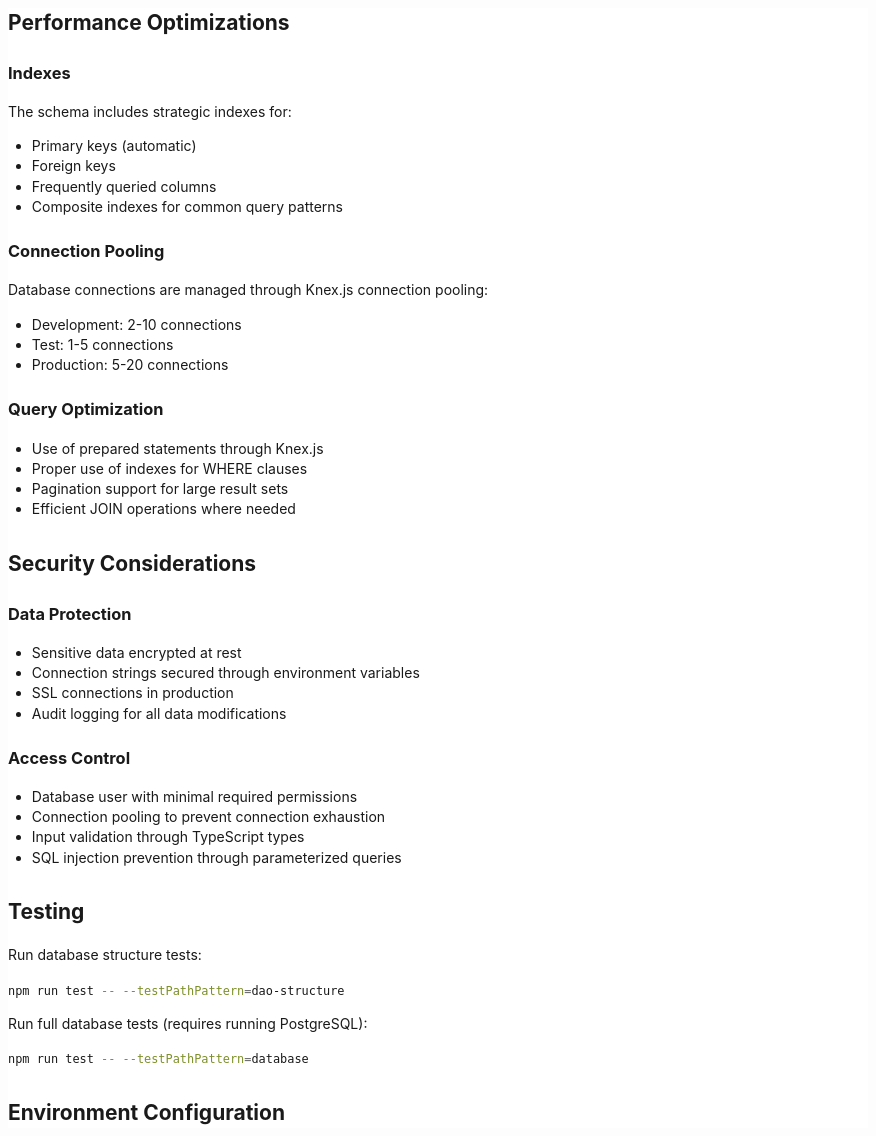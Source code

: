 ## Performance Optimizations

### Indexes
The schema includes strategic indexes for:
- Primary keys (automatic)
- Foreign keys
- Frequently queried columns
- Composite indexes for common query patterns

### Connection Pooling
Database connections are managed through Knex.js connection pooling:
- Development: 2-10 connections
- Test: 1-5 connections  
- Production: 5-20 connections

### Query Optimization
- Use of prepared statements through Knex.js
- Proper use of indexes for WHERE clauses
- Pagination support for large result sets
- Efficient JOIN operations where needed

## Security Considerations

### Data Protection
- Sensitive data encrypted at rest
- Connection strings secured through environment variables
- SSL connections in production
- Audit logging for all data modifications

### Access Control
- Database user with minimal required permissions
- Connection pooling to prevent connection exhaustion
- Input validation through TypeScript types
- SQL injection prevention through parameterized queries

## Testing

Run database structure tests:
```bash
npm run test -- --testPathPattern=dao-structure
```

Run full database tests (requires running PostgreSQL):
```bash
npm run test -- --testPathPattern=database
```

## Environment Configuration

